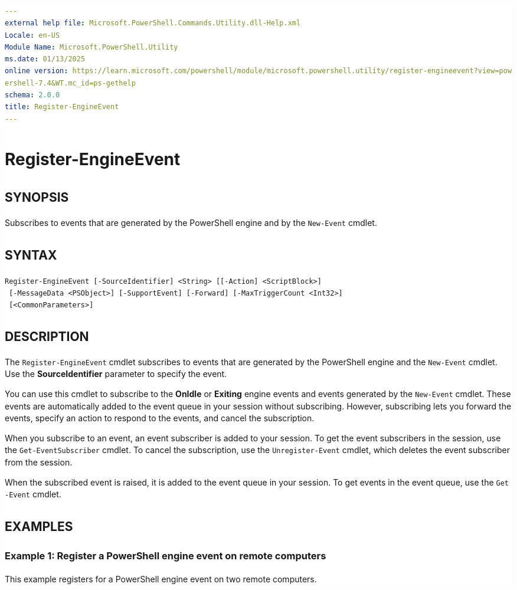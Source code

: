 ```yaml
---
external help file: Microsoft.PowerShell.Commands.Utility.dll-Help.xml
Locale: en-US
Module Name: Microsoft.PowerShell.Utility
ms.date: 01/13/2025
online version: https://learn.microsoft.com/powershell/module/microsoft.powershell.utility/register-engineevent?view=powershell-7.4&WT.mc_id=ps-gethelp
schema: 2.0.0
title: Register-EngineEvent
---
```


# Register-EngineEvent

## SYNOPSIS
Subscribes to events that are generated by the PowerShell engine and by the `New-Event` cmdlet.

## SYNTAX

```
Register-EngineEvent [-SourceIdentifier] <String> [[-Action] <ScriptBlock>]
 [-MessageData <PSObject>] [-SupportEvent] [-Forward] [-MaxTriggerCount <Int32>]
 [<CommonParameters>]
```

## DESCRIPTION

The `Register-EngineEvent` cmdlet subscribes to events that are generated by the PowerShell engine
and the `New-Event` cmdlet. Use the **SourceIdentifier** parameter to specify the event.

You can use this cmdlet to subscribe to the **OnIdle** or **Exiting** engine events and events
generated by the `New-Event` cmdlet. These events are automatically added to the event queue in
your session without subscribing. However, subscribing lets you forward the events, specify an
action to respond to the events, and cancel the subscription.

When you subscribe to an event, an event subscriber is added to your session. To get the event
subscribers in the session, use the `Get-EventSubscriber` cmdlet. To cancel the subscription, use
the `Unregister-Event` cmdlet, which deletes the event subscriber from the session.

When the subscribed event is raised, it is added to the event queue in your session. To get events
in the event queue, use the `Get-Event` cmdlet.

## EXAMPLES

### Example 1: Register a PowerShell engine event on remote computers

This example registers for a PowerShell engine event on two remote computers.
